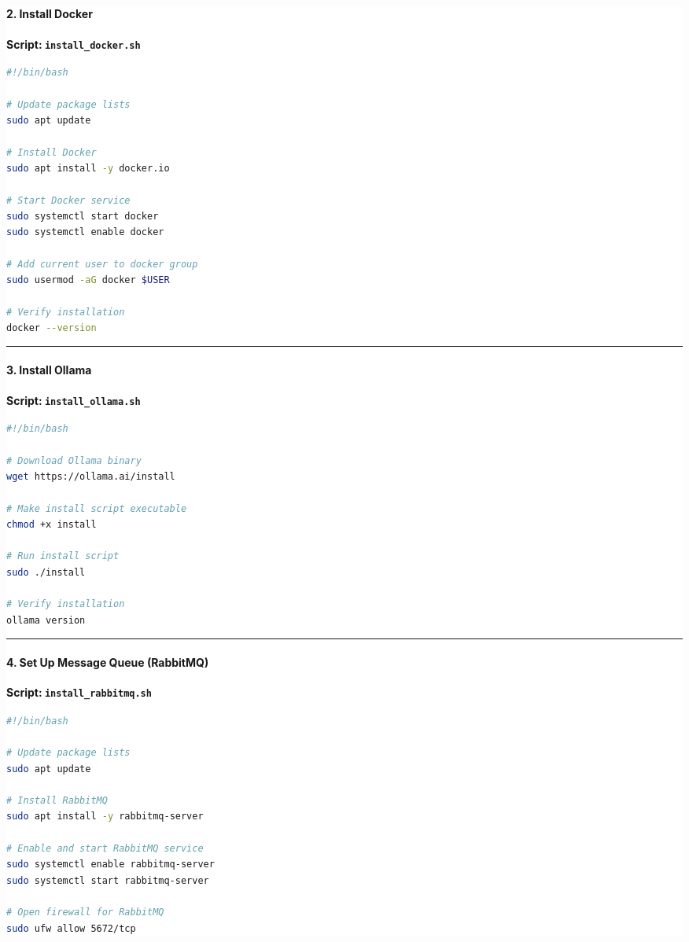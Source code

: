 #### 2. **Install Docker**

**Script: `install_docker.sh`**

```bash
#!/bin/bash

# Update package lists
sudo apt update

# Install Docker
sudo apt install -y docker.io

# Start Docker service
sudo systemctl start docker
sudo systemctl enable docker

# Add current user to docker group
sudo usermod -aG docker $USER

# Verify installation
docker --version
```

---

#### 3. **Install Ollama**

**Script: `install_ollama.sh`**

```bash
#!/bin/bash

# Download Ollama binary
wget https://ollama.ai/install

# Make install script executable
chmod +x install

# Run install script
sudo ./install

# Verify installation
ollama version
```

---

#### 4. **Set Up Message Queue (RabbitMQ)**

**Script: `install_rabbitmq.sh`**

```bash
#!/bin/bash

# Update package lists
sudo apt update

# Install RabbitMQ
sudo apt install -y rabbitmq-server

# Enable and start RabbitMQ service
sudo systemctl enable rabbitmq-server
sudo systemctl start rabbitmq-server

# Open firewall for RabbitMQ
sudo ufw allow 5672/tcp
```